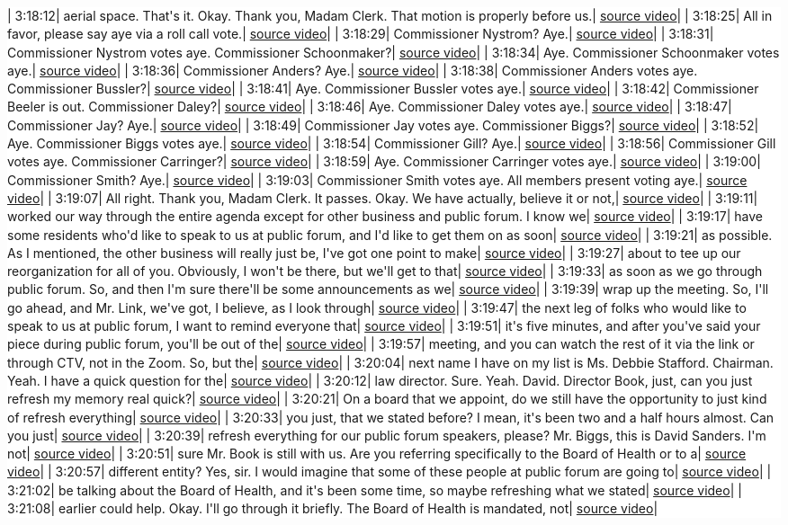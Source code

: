 | 3:18:12| aerial space. That's it. Okay. Thank you, Madam Clerk. That motion is properly before us.| [source video](https://archive.org/details/co-com-r-267-200824?start=11892)|
| 3:18:25| All in favor, please say aye via a roll call vote.| [source video](https://archive.org/details/co-com-r-267-200824?start=11905)|
| 3:18:29| Commissioner Nystrom? Aye.| [source video](https://archive.org/details/co-com-r-267-200824?start=11909)|
| 3:18:31| Commissioner Nystrom votes aye. Commissioner Schoonmaker?| [source video](https://archive.org/details/co-com-r-267-200824?start=11911)|
| 3:18:34| Aye. Commissioner Schoonmaker votes aye.| [source video](https://archive.org/details/co-com-r-267-200824?start=11914)|
| 3:18:36| Commissioner Anders? Aye.| [source video](https://archive.org/details/co-com-r-267-200824?start=11916)|
| 3:18:38| Commissioner Anders votes aye. Commissioner Bussler?| [source video](https://archive.org/details/co-com-r-267-200824?start=11918)|
| 3:18:41| Aye. Commissioner Bussler votes aye.| [source video](https://archive.org/details/co-com-r-267-200824?start=11921)|
| 3:18:42| Commissioner Beeler is out. Commissioner Daley?| [source video](https://archive.org/details/co-com-r-267-200824?start=11922)|
| 3:18:46| Aye. Commissioner Daley votes aye.| [source video](https://archive.org/details/co-com-r-267-200824?start=11926)|
| 3:18:47| Commissioner Jay? Aye.| [source video](https://archive.org/details/co-com-r-267-200824?start=11927)|
| 3:18:49| Commissioner Jay votes aye. Commissioner Biggs?| [source video](https://archive.org/details/co-com-r-267-200824?start=11929)|
| 3:18:52| Aye. Commissioner Biggs votes aye.| [source video](https://archive.org/details/co-com-r-267-200824?start=11932)|
| 3:18:54| Commissioner Gill? Aye.| [source video](https://archive.org/details/co-com-r-267-200824?start=11934)|
| 3:18:56| Commissioner Gill votes aye. Commissioner Carringer?| [source video](https://archive.org/details/co-com-r-267-200824?start=11936)|
| 3:18:59| Aye. Commissioner Carringer votes aye.| [source video](https://archive.org/details/co-com-r-267-200824?start=11939)|
| 3:19:00| Commissioner Smith? Aye.| [source video](https://archive.org/details/co-com-r-267-200824?start=11940)|
| 3:19:03| Commissioner Smith votes aye. All members present voting aye.| [source video](https://archive.org/details/co-com-r-267-200824?start=11943)|
| 3:19:07| All right. Thank you, Madam Clerk. It passes. Okay. We have actually, believe it or not,| [source video](https://archive.org/details/co-com-r-267-200824?start=11947)|
| 3:19:11| worked our way through the entire agenda except for other business and public forum. I know we| [source video](https://archive.org/details/co-com-r-267-200824?start=11951)|
| 3:19:17| have some residents who'd like to speak to us at public forum, and I'd like to get them on as soon| [source video](https://archive.org/details/co-com-r-267-200824?start=11957)|
| 3:19:21| as possible. As I mentioned, the other business will really just be, I've got one point to make| [source video](https://archive.org/details/co-com-r-267-200824?start=11961)|
| 3:19:27| about to tee up our reorganization for all of you. Obviously, I won't be there, but we'll get to that| [source video](https://archive.org/details/co-com-r-267-200824?start=11967)|
| 3:19:33| as soon as we go through public forum. So, and then I'm sure there'll be some announcements as we| [source video](https://archive.org/details/co-com-r-267-200824?start=11973)|
| 3:19:39| wrap up the meeting. So, I'll go ahead, and Mr. Link, we've got, I believe, as I look through| [source video](https://archive.org/details/co-com-r-267-200824?start=11979)|
| 3:19:47| the next leg of folks who would like to speak to us at public forum, I want to remind everyone that| [source video](https://archive.org/details/co-com-r-267-200824?start=11987)|
| 3:19:51| it's five minutes, and after you've said your piece during public forum, you'll be out of the| [source video](https://archive.org/details/co-com-r-267-200824?start=11991)|
| 3:19:57| meeting, and you can watch the rest of it via the link or through CTV, not in the Zoom. So, but the| [source video](https://archive.org/details/co-com-r-267-200824?start=11997)|
| 3:20:04| next name I have on my list is Ms. Debbie Stafford. Chairman. Yeah. I have a quick question for the| [source video](https://archive.org/details/co-com-r-267-200824?start=12004)|
| 3:20:12| law director. Sure. Yeah. David. Director Book, just, can you just refresh my memory real quick?| [source video](https://archive.org/details/co-com-r-267-200824?start=12012)|
| 3:20:21| On a board that we appoint, do we still have the opportunity to just kind of refresh everything| [source video](https://archive.org/details/co-com-r-267-200824?start=12021)|
| 3:20:33| you just, that we stated before? I mean, it's been two and a half hours almost. Can you just| [source video](https://archive.org/details/co-com-r-267-200824?start=12033)|
| 3:20:39| refresh everything for our public forum speakers, please? Mr. Biggs, this is David Sanders. I'm not| [source video](https://archive.org/details/co-com-r-267-200824?start=12039)|
| 3:20:51| sure Mr. Book is still with us. Are you referring specifically to the Board of Health or to a| [source video](https://archive.org/details/co-com-r-267-200824?start=12051)|
| 3:20:57| different entity? Yes, sir. I would imagine that some of these people at public forum are going to| [source video](https://archive.org/details/co-com-r-267-200824?start=12057)|
| 3:21:02| be talking about the Board of Health, and it's been some time, so maybe refreshing what we stated| [source video](https://archive.org/details/co-com-r-267-200824?start=12062)|
| 3:21:08| earlier could help. Okay. I'll go through it briefly. The Board of Health is mandated, not| [source video](https://archive.org/details/co-com-r-267-200824?start=12068)|
